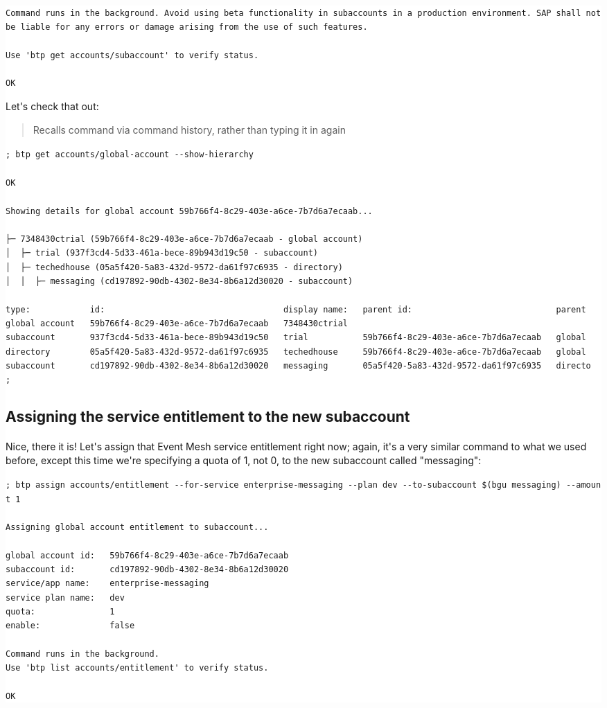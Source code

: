 ```
Command runs in the background. Avoid using beta functionality in subaccounts in a production environment. SAP shall not be liable for any errors or damage arising from the use of such features.

Use 'btp get accounts/subaccount' to verify status.

OK
```

Let's check that out:

> Recalls command via command history, rather than typing it in again

```
; btp get accounts/global-account --show-hierarchy

OK

Showing details for global account 59b766f4-8c29-403e-a6ce-7b7d6a7ecaab...

├─ 7348430ctrial (59b766f4-8c29-403e-a6ce-7b7d6a7ecaab - global account)
│  ├─ trial (937f3cd4-5d33-461a-bece-89b943d19c50 - subaccount)
│  ├─ techedhouse (05a5f420-5a83-432d-9572-da61f97c6935 - directory)
│  │  ├─ messaging (cd197892-90db-4302-8e34-8b6a12d30020 - subaccount)

type:            id:                                    display name:   parent id:                             parent
global account   59b766f4-8c29-403e-a6ce-7b7d6a7ecaab   7348430ctrial
subaccount       937f3cd4-5d33-461a-bece-89b943d19c50   trial           59b766f4-8c29-403e-a6ce-7b7d6a7ecaab   global
directory        05a5f420-5a83-432d-9572-da61f97c6935   techedhouse     59b766f4-8c29-403e-a6ce-7b7d6a7ecaab   global
subaccount       cd197892-90db-4302-8e34-8b6a12d30020   messaging       05a5f420-5a83-432d-9572-da61f97c6935   directo
;
```

## Assigning the service entitlement to the new subaccount

Nice, there it is! Let's assign that Event Mesh service entitlement right now; again, it's a very similar command to what we used before, except this time we're specifying a quota of 1, not 0, to the new subaccount called "messaging":

```
; btp assign accounts/entitlement --for-service enterprise-messaging --plan dev --to-subaccount $(bgu messaging) --amount 1

Assigning global account entitlement to subaccount...

global account id:   59b766f4-8c29-403e-a6ce-7b7d6a7ecaab
subaccount id:       cd197892-90db-4302-8e34-8b6a12d30020
service/app name:    enterprise-messaging
service plan name:   dev
quota:               1
enable:              false

Command runs in the background.
Use 'btp list accounts/entitlement' to verify status.

OK
```

